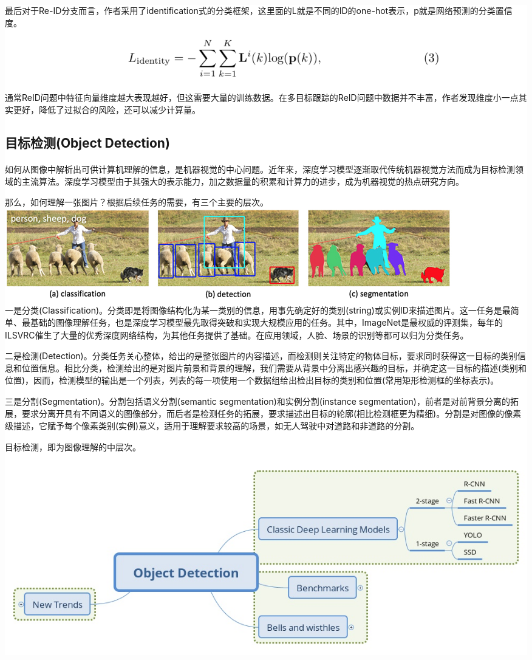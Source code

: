 最后对于Re-ID分支而言，作者采用了identification式的分类框架，这里面的L就是不同的ID的one-hot表示，p就是网络预测的分类置信度。<br>
![Image of pic](https://github.com/barryyan0121/MOT_Comparison/blob/master/object%20detection/demo/identity.png)

通常ReID问题中特征向量维度越大表现越好，但这需要大量的训练数据。在多目标跟踪的ReID问题中数据并不丰富，作者发现维度小一点其实更好，降低了过拟合的风险，还可以减少计算量。

## 目标检测(Object Detection)
如何从图像中解析出可供计算机理解的信息，是机器视觉的中心问题。近年来，深度学习模型逐渐取代传统机器视觉方法而成为目标检测领域的主流算法。深度学习模型由于其强大的表示能力，加之数据量的积累和计算力的进步，成为机器视觉的热点研究方向。

那么，如何理解一张图片？根据后续任务的需要，有三个主要的层次。
![Image of pic](https://github.com/barryyan0121/MOT_Comparison/blob/master/object%20detection/images/three_level.jpg)<br>
一是分类(Classification)。分类即是将图像结构化为某一类别的信息，用事先确定好的类别(string)或实例ID来描述图片。这一任务是最简单、最基础的图像理解任务，也是深度学习模型最先取得突破和实现大规模应用的任务。其中，ImageNet是最权威的评测集，每年的ILSVRC催生了大量的优秀深度网络结构，为其他任务提供了基础。在应用领域，人脸、场景的识别等都可以归为分类任务。

二是检测(Detection)。分类任务关心整体，给出的是整张图片的内容描述，而检测则关注特定的物体目标，要求同时获得这一目标的类别信息和位置信息。相比分类，检测给出的是对图片前景和背景的理解，我们需要从背景中分离出感兴趣的目标，并确定这一目标的描述(类别和位置)，因而，检测模型的输出是一个列表，列表的每一项使用一个数据组给出检出目标的类别和位置(常用矩形检测框的坐标表示)。

三是分割(Segmentation)。分割包括语义分割(semantic segmentation)和实例分割(instance segmentation)，前者是对前背景分离的拓展，要求分离开具有不同语义的图像部分，而后者是检测任务的拓展，要求描述出目标的轮廓(相比检测框更为精细)。分割是对图像的像素级描述，它赋予每个像素类别(实例)意义，适用于理解要求较高的场景，如无人驾驶中对道路和非道路的分割。

目标检测，即为图像理解的中层次。

![Image of pic](https://github.com/barryyan0121/MOT_Comparison/blob/master/object%20detection/images/object_detection.jpg)
